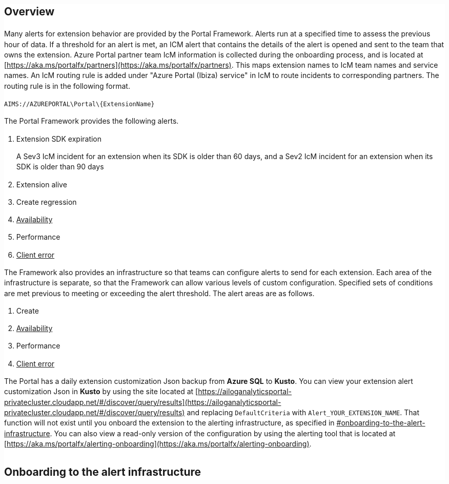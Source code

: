 
<a name="overview"></a>
## Overview

Many alerts for extension behavior are provided by the Portal Framework. Alerts run at a specified time to assess the previous hour of data. If a threshold for an alert is met, an ICM alert that contains the details of the alert is opened and sent to  the  team that owns the extension. Azure Portal partner team IcM information is collected during the onboarding process, and is located at [https://aka.ms/portalfx/partners](https://aka.ms/portalfx/partners). This maps extension names to IcM team names and service names. An IcM routing rule is added under "Azure Portal (Ibiza) service" in IcM to route incidents to corresponding partners.   The routing rule is in the following format.

 `AIMS://AZUREPORTAL\Portal\{ExtensionName}`

The Portal Framework provides the following alerts.

1. Extension SDK expiration

    A Sev3 IcM incident for an extension when its SDK is older than 60 days, and a Sev2 IcM incident for an extension when its SDK is older than 90 days

1. Extension alive
1. Create regression
1. [Availability](#availability)
1. Performance
1. [Client error](#client-error)

The Framework also provides an infrastructure so that teams can configure alerts to send for each extension. Each area of the infrastructure is separate, so that the Framework can allow various levels of custom configuration. Specified sets of conditions are met previous to meeting or exceeding the  alert threshold.  The alert areas are as follows.

1. Create

1. [Availability](#availability)

1. Performance

1. [Client error](#client-error)




The Portal has a daily extension customization Json backup from **Azure SQL** to **Kusto**.  You can view your extension alert customization Json in **Kusto** by using the site located at [https://ailoganalyticsportal-privatecluster.cloudapp.net/#/discover/query/results](https://ailoganalyticsportal-privatecluster.cloudapp.net/#/discover/query/results) and replacing `DefaultCriteria` with `Alert_YOUR_EXTENSION_NAME`. That function will not exist until you onboard the extension to the alerting infrastructure, as specified in [#onboarding-to-the-alert-infrastructure](#onboarding-to-the-alert-infrastructure). You can also view  a read-only version of the configuration by using  the alerting tool that is located at [https://aka.ms/portalfx/alerting-onboarding](https://aka.ms/portalfx/alerting-onboarding). 



<a name="onboarding-to-the-alert-infrastructure"></a>
## Onboarding to the alert infrastructure
